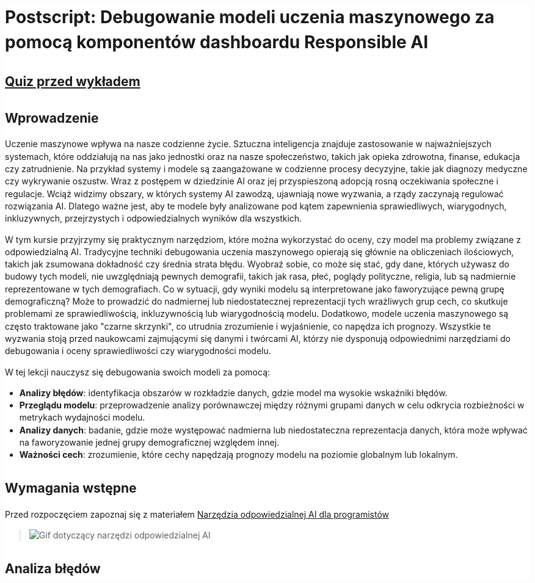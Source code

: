 
# Postscript: Debugowanie modeli uczenia maszynowego za pomocą komponentów dashboardu Responsible AI

## [Quiz przed wykładem](https://gray-sand-07a10f403.1.azurestaticapps.net/quiz/5/)

## Wprowadzenie

Uczenie maszynowe wpływa na nasze codzienne życie. Sztuczna inteligencja znajduje zastosowanie w najważniejszych systemach, które oddziałują na nas jako jednostki oraz na nasze społeczeństwo, takich jak opieka zdrowotna, finanse, edukacja czy zatrudnienie. Na przykład systemy i modele są zaangażowane w codzienne procesy decyzyjne, takie jak diagnozy medyczne czy wykrywanie oszustw. Wraz z postępem w dziedzinie AI oraz jej przyspieszoną adopcją rosną oczekiwania społeczne i regulacje. Wciąż widzimy obszary, w których systemy AI zawodzą, ujawniają nowe wyzwania, a rządy zaczynają regulować rozwiązania AI. Dlatego ważne jest, aby te modele były analizowane pod kątem zapewnienia sprawiedliwych, wiarygodnych, inkluzywnych, przejrzystych i odpowiedzialnych wyników dla wszystkich.

W tym kursie przyjrzymy się praktycznym narzędziom, które można wykorzystać do oceny, czy model ma problemy związane z odpowiedzialną AI. Tradycyjne techniki debugowania uczenia maszynowego opierają się głównie na obliczeniach ilościowych, takich jak zsumowana dokładność czy średnia strata błędu. Wyobraź sobie, co może się stać, gdy dane, których używasz do budowy tych modeli, nie uwzględniają pewnych demografii, takich jak rasa, płeć, poglądy polityczne, religia, lub są nadmiernie reprezentowane w tych demografiach. Co w sytuacji, gdy wyniki modelu są interpretowane jako faworyzujące pewną grupę demograficzną? Może to prowadzić do nadmiernej lub niedostatecznej reprezentacji tych wrażliwych grup cech, co skutkuje problemami ze sprawiedliwością, inkluzywnością lub wiarygodnością modelu. Dodatkowo, modele uczenia maszynowego są często traktowane jako "czarne skrzynki", co utrudnia zrozumienie i wyjaśnienie, co napędza ich prognozy. Wszystkie te wyzwania stoją przed naukowcami zajmującymi się danymi i twórcami AI, którzy nie dysponują odpowiednimi narzędziami do debugowania i oceny sprawiedliwości czy wiarygodności modelu.

W tej lekcji nauczysz się debugowania swoich modeli za pomocą:

- **Analizy błędów**: identyfikacja obszarów w rozkładzie danych, gdzie model ma wysokie wskaźniki błędów.
- **Przeglądu modelu**: przeprowadzenie analizy porównawczej między różnymi grupami danych w celu odkrycia rozbieżności w metrykach wydajności modelu.
- **Analizy danych**: badanie, gdzie może występować nadmierna lub niedostateczna reprezentacja danych, która może wpływać na faworyzowanie jednej grupy demograficznej względem innej.
- **Ważności cech**: zrozumienie, które cechy napędzają prognozy modelu na poziomie globalnym lub lokalnym.

## Wymagania wstępne

Przed rozpoczęciem zapoznaj się z materiałem [Narzędzia odpowiedzialnej AI dla programistów](https://www.microsoft.com/ai/ai-lab-responsible-ai-dashboard)

> ![Gif dotyczący narzędzi odpowiedzialnej AI](../../../../9-Real-World/2-Debugging-ML-Models/images/rai-overview.gif)

## Analiza błędów
